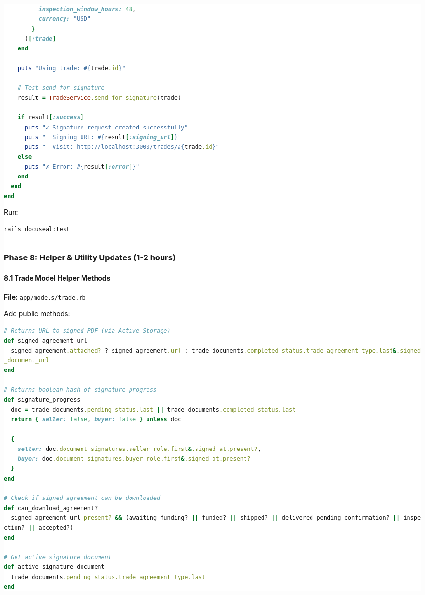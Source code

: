 ```ruby
          inspection_window_hours: 48,
          currency: "USD"
        }
      )[:trade]
    end

    puts "Using trade: #{trade.id}"

    # Test send for signature
    result = TradeService.send_for_signature(trade)

    if result[:success]
      puts "✓ Signature request created successfully"
      puts "  Signing URL: #{result[:signing_url]}"
      puts "  Visit: http://localhost:3000/trades/#{trade.id}"
    else
      puts "✗ Error: #{result[:error]}"
    end
  end
end
```

Run:
```bash
rails docuseal:test
```

---

### Phase 8: Helper & Utility Updates (1-2 hours)

#### 8.1 Trade Model Helper Methods
**File:** `app/models/trade.rb`

Add public methods:

```ruby
# Returns URL to signed PDF (via Active Storage)
def signed_agreement_url
  signed_agreement.attached? ? signed_agreement.url : trade_documents.completed_status.trade_agreement_type.last&.signed_document_url
end

# Returns boolean hash of signature progress
def signature_progress
  doc = trade_documents.pending_status.last || trade_documents.completed_status.last
  return { seller: false, buyer: false } unless doc

  {
    seller: doc.document_signatures.seller_role.first&.signed_at.present?,
    buyer: doc.document_signatures.buyer_role.first&.signed_at.present?
  }
end

# Check if signed agreement can be downloaded
def can_download_agreement?
  signed_agreement_url.present? && (awaiting_funding? || funded? || shipped? || delivered_pending_confirmation? || inspection? || accepted?)
end

# Get active signature document
def active_signature_document
  trade_documents.pending_status.trade_agreement_type.last
end
```
